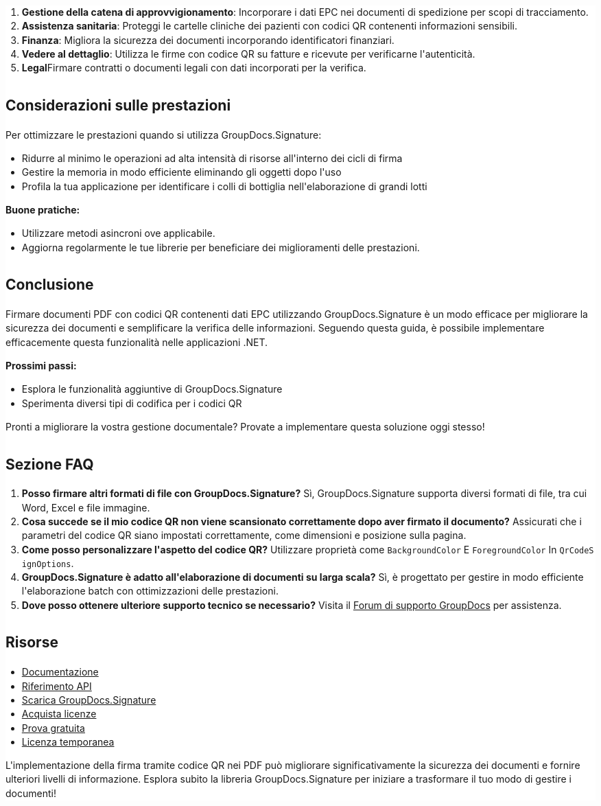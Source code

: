 1. **Gestione della catena di approvvigionamento**: Incorporare i dati EPC nei documenti di spedizione per scopi di tracciamento.
2. **Assistenza sanitaria**: Proteggi le cartelle cliniche dei pazienti con codici QR contenenti informazioni sensibili.
3. **Finanza**: Migliora la sicurezza dei documenti incorporando identificatori finanziari.
4. **Vedere al dettaglio**: Utilizza le firme con codice QR su fatture e ricevute per verificarne l'autenticità.
5. **Legal**Firmare contratti o documenti legali con dati incorporati per la verifica.

## Considerazioni sulle prestazioni

Per ottimizzare le prestazioni quando si utilizza GroupDocs.Signature:
- Ridurre al minimo le operazioni ad alta intensità di risorse all'interno dei cicli di firma
- Gestire la memoria in modo efficiente eliminando gli oggetti dopo l'uso
- Profila la tua applicazione per identificare i colli di bottiglia nell'elaborazione di grandi lotti

**Buone pratiche:**
- Utilizzare metodi asincroni ove applicabile.
- Aggiorna regolarmente le tue librerie per beneficiare dei miglioramenti delle prestazioni.

## Conclusione

Firmare documenti PDF con codici QR contenenti dati EPC utilizzando GroupDocs.Signature è un modo efficace per migliorare la sicurezza dei documenti e semplificare la verifica delle informazioni. Seguendo questa guida, è possibile implementare efficacemente questa funzionalità nelle applicazioni .NET.

**Prossimi passi:**
- Esplora le funzionalità aggiuntive di GroupDocs.Signature
- Sperimenta diversi tipi di codifica per i codici QR

Pronti a migliorare la vostra gestione documentale? Provate a implementare questa soluzione oggi stesso!

## Sezione FAQ

1. **Posso firmare altri formati di file con GroupDocs.Signature?** 
   Sì, GroupDocs.Signature supporta diversi formati di file, tra cui Word, Excel e file immagine.
2. **Cosa succede se il mio codice QR non viene scansionato correttamente dopo aver firmato il documento?**
   Assicurati che i parametri del codice QR siano impostati correttamente, come dimensioni e posizione sulla pagina.
3. **Come posso personalizzare l'aspetto del codice QR?**
   Utilizzare proprietà come `BackgroundColor` E `ForegroundColor` In `QrCodeSignOptions`.
4. **GroupDocs.Signature è adatto all'elaborazione di documenti su larga scala?**
   Sì, è progettato per gestire in modo efficiente l'elaborazione batch con ottimizzazioni delle prestazioni.
5. **Dove posso ottenere ulteriore supporto tecnico se necessario?**
   Visita il [Forum di supporto GroupDocs](https://forum.groupdocs.com/c/signature/) per assistenza.

## Risorse
- [Documentazione](https://docs.groupdocs.com/signature/net/)
- [Riferimento API](https://reference.groupdocs.com/signature/net/)
- [Scarica GroupDocs.Signature](https://releases.groupdocs.com/signature/net/)
- [Acquista licenze](https://purchase.groupdocs.com/buy)
- [Prova gratuita](https://releases.groupdocs.com/signature/net/)
- [Licenza temporanea](https://purchase.groupdocs.com/temporary-license/)

L'implementazione della firma tramite codice QR nei PDF può migliorare significativamente la sicurezza dei documenti e fornire ulteriori livelli di informazione. Esplora subito la libreria GroupDocs.Signature per iniziare a trasformare il tuo modo di gestire i documenti!